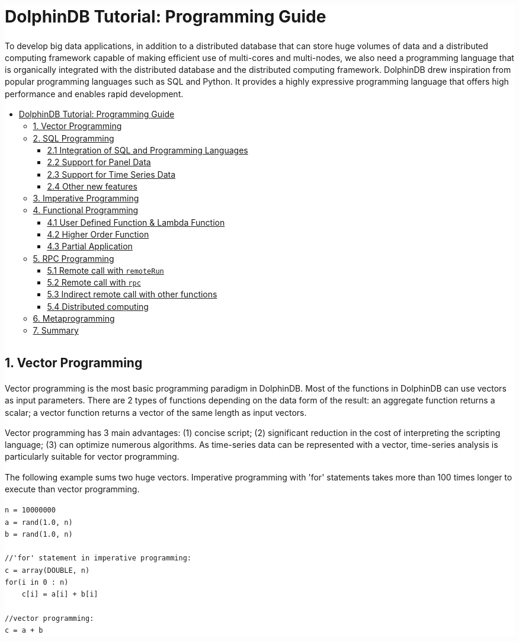 # DolphinDB Tutorial: Programming Guide

To develop big data applications, in addition to a distributed database that can store huge volumes of data and a distributed computing framework capable of making efficient use of multi-cores and multi-nodes, we also need a programming language that is organically integrated with the distributed database and the distributed computing framework. DolphinDB drew inspiration from popular programming languages such as SQL and Python. It provides a highly expressive programming language that offers high performance and enables rapid development.

- [DolphinDB Tutorial: Programming Guide](#dolphindb-tutorial-programming-guide)
  - [1. Vector Programming](#1-vector-programming)
  - [2. SQL Programming](#2-sql-programming)
    - [2.1 Integration of SQL and Programming Languages](#21-integration-of-sql-and-programming-languages)
    - [2.2 Support for Panel Data](#22-support-for-panel-data)
    - [2.3 Support for Time Series Data](#23-support-for-time-series-data)
    - [2.4 Other new features](#24-other-new-features)
  - [3. Imperative Programming](#3-imperative-programming)
  - [4. Functional Programming](#4-functional-programming)
    - [4.1 User Defined Function & Lambda Function](#41-user-defined-function--lambda-function)
    - [4.2 Higher Order Function](#42-higher-order-function)
    - [4.3 Partial Application](#43-partial-application)
  - [5. RPC Programming](#5-rpc-programming)
    - [5.1 Remote call with `remoteRun`](#51-remote-call-with-remoterun)
    - [5.2 Remote call with `rpc`](#52-remote-call-with-rpc)
    - [5.3 Indirect remote call with other functions](#53-indirect-remote-call-with-other-functions)
    - [5.4 Distributed computing](#54-distributed-computing)
  - [6. Metaprogramming](#6-metaprogramming)
  - [7. Summary](#7-summary)

## 1. Vector Programming

Vector programming is the most basic programming paradigm in DolphinDB. Most of the functions in DolphinDB can use vectors as input parameters. There are 2 types of functions depending on the data form of the result: an aggregate function returns a scalar; a vector function returns a vector of the same length as input vectors.

Vector programming has 3 main advantages: (1) concise script; (2) significant reduction in the cost of interpreting the scripting language; (3) can optimize numerous algorithms. As time-series data can be represented with a vector, time-series analysis is particularly suitable for vector programming.

The following example sums two huge vectors. Imperative programming with 'for' statements takes more than 100 times longer to execute than vector programming.

``` txt
n = 10000000
a = rand(1.0, n)
b = rand(1.0, n)

//'for' statement in imperative programming:
c = array(DOUBLE, n)
for(i in 0 : n)
    c[i] = a[i] + b[i]

//vector programming:
c = a + b
```
